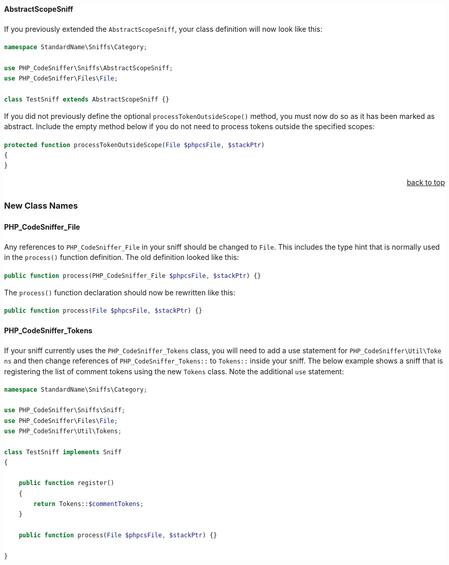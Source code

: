 #### AbstractScopeSniff
If you previously extended the `AbstractScopeSniff`, your class definition will now look like this:
```php
namespace StandardName\Sniffs\Category;

use PHP_CodeSniffer\Sniffs\AbstractScopeSniff;
use PHP_CodeSniffer\Files\File;

class TestSniff extends AbstractScopeSniff {}
```

If you did not previously define the optional `processTokenOutsideScope()` method, you must now do so as it has been marked as abstract. Include the empty method below if you do not need to process tokens outside the specified scopes:
```php
protected function processTokenOutsideScope(File $phpcsFile, $stackPtr)
{
}
```

<p align="right"><a href="#table-of-contents">back to top</a></p>


### New Class Names

#### PHP_CodeSniffer_File
Any references to `PHP_CodeSniffer_File` in your sniff should be changed to `File`. This includes the type hint that is normally used in the `process()` function definition. The old definition looked like this:
```php
public function process(PHP_CodeSniffer_File $phpcsFile, $stackPtr) {}
```

The `process()` function declaration should now be rewritten like this:
```php
public function process(File $phpcsFile, $stackPtr) {}
```

#### PHP_CodeSniffer_Tokens
If your sniff currently uses the `PHP_CodeSniffer_Tokens` class, you will need to add a use statement for `PHP_CodeSniffer\Util\Tokens` and then change references of `PHP_CodeSniffer_Tokens::` to `Tokens::` inside your sniff. The below example shows a sniff that is registering the list of comment tokens using the new `Tokens` class. Note the additional `use` statement:
```php
namespace StandardName\Sniffs\Category;

use PHP_CodeSniffer\Sniffs\Sniff;
use PHP_CodeSniffer\Files\File;
use PHP_CodeSniffer\Util\Tokens;

class TestSniff implements Sniff
{

    public function register()
    {
        return Tokens::$commentTokens;
    }

    public function process(File $phpcsFile, $stackPtr) {}

}
```
